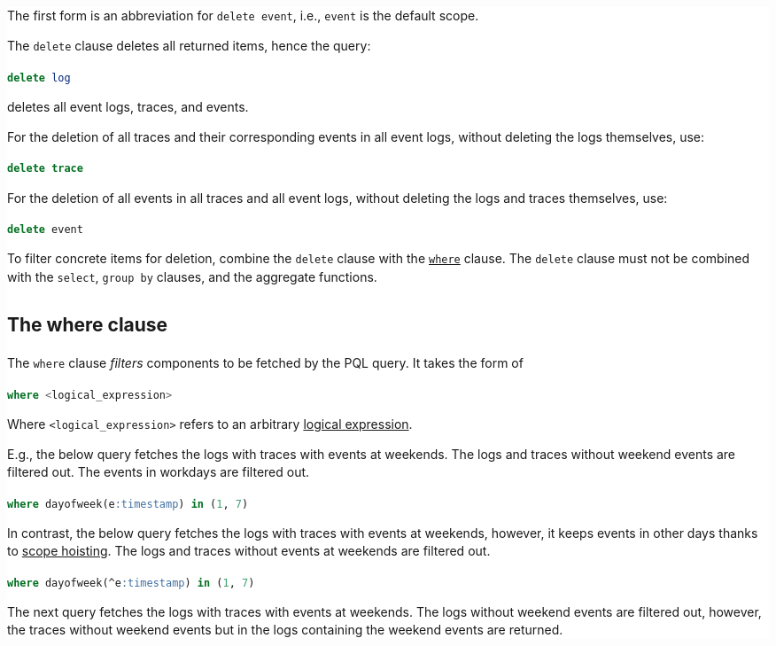 The first form is an abbreviation for `delete event`, i.e., `event` is the default scope.

The `delete` clause deletes all returned items, hence the query:

```sql
delete log
```

deletes all event logs, traces, and events.

For the deletion of all traces and their corresponding events in all event logs, without deleting the logs themselves,
use:

```sql
delete trace
```

For the deletion of all events in all traces and all event logs, without deleting the logs and traces themselves, use:

```sql
delete event
```

To filter concrete items for deletion, combine the `delete` clause with the [`where`](#the-where-clause) clause.
The `delete` clause must not be combined with the `select`, `group by` clauses, and the aggregate functions.

## The where clause

The `where` clause *filters* components to be fetched by the PQL query. It takes the form of

```sql
where <logical_expression>
```

Where `<logical_expression>` refers to an arbitrary [logical expression](#logical-expression).

E.g., the below query fetches the logs with traces with events at weekends. The logs and traces without weekend events
are filtered out. The events in workdays are filtered out.

```sql
where dayofweek(e:timestamp) in (1, 7)
```

In contrast, the below query fetches the logs with traces with events at weekends, however, it keeps events in other
days thanks to [scope hoisting](#scope-hoisting). The logs and traces without events at weekends are filtered out.

```sql
where dayofweek(^e:timestamp) in (1, 7)
```

The next query fetches the logs with traces with events at weekends. The logs without weekend events are filtered out,
however, the traces without weekend events but in the logs containing the weekend events are returned.
